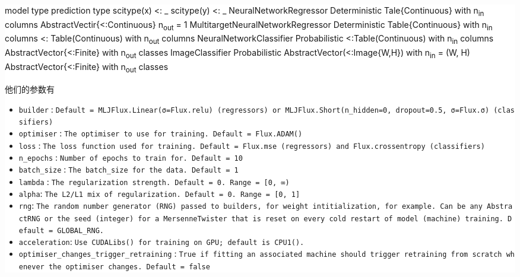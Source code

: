 <col  class="org-left" />

<col  class="org-left" />

<col  class="org-left" />
</colgroup>
<thead>
<tr>
<th scope="col" class="org-left">model type</th>
<th scope="col" class="org-left">prediction type</th>
<th scope="col" class="org-left">scitype(x) &lt;: _</th>
<th scope="col" class="org-left">scitype(y) &lt;: _</th>
</tr>
</thead>

<tbody>
<tr>
<td class="org-left">NeuralNetworkRegressor</td>
<td class="org-left">Deterministic</td>
<td class="org-left">Tale{Continuous} with n<sub>in</sub> columns</td>
<td class="org-left">AbstractVectir{&lt;:Continuous} n<sub>out</sub> = 1</td>
</tr>


<tr>
<td class="org-left">MultitargetNeuralNetworkRegressor</td>
<td class="org-left">Deterministic</td>
<td class="org-left">Table{Continuous} with n<sub>in</sub> columns</td>
<td class="org-left">&lt;: Table(Continuous) with n<sub>out</sub> columns</td>
</tr>


<tr>
<td class="org-left">NeuralNetworkClassifier</td>
<td class="org-left">Probabilistic</td>
<td class="org-left">&lt;:Table(Continuous) with n<sub>in</sub> columns</td>
<td class="org-left">AbstractVector{&lt;:Finite} with n<sub>out</sub> classes</td>
</tr>


<tr>
<td class="org-left">ImageClassifier</td>
<td class="org-left">Probabilistic</td>
<td class="org-left">AbstractVector(&lt;:Image{W,H}) with n<sub>in</sub> = (W, H)</td>
<td class="org-left">AbstractVector{&lt;:Finite} with n<sub>out</sub> classes</td>
</tr>
</tbody>
</table>

他们的参数有  

-   `builder` : `Default = MLJFlux.Linear(σ=Flux.relu) (regressors) or MLJFlux.Short(n_hidden=0, dropout=0.5, σ=Flux.σ) (classifiers)`
-   `optimiser` : `The optimiser to use for training. Default = Flux.ADAM()`
-   `loss` : `The loss function used for training. Default = Flux.mse (regressors) and Flux.crossentropy (classifiers)`
-   `n_epochs` : `Number of epochs to train for. Default = 10`
-   `batch_size` : `The batch_size for the data. Default = 1`
-   `lambda` : `The regularization strength. Default = 0. Range = [0, ∞)`
-   `alpha`: `The L2/L1 mix of regularization. Default = 0. Range = [0, 1]`
-   `rng`: `The random number generator (RNG) passed to builders, for weight intitialization, for example. Can be any AbstractRNG or the seed (integer) for a MersenneTwister that is reset on every cold restart of model (machine) training. Default = GLOBAL_RNG.`
-   `acceleration`: `Use CUDALibs() for training on GPU; default is CPU1().`
-   `optimiser_changes_trigger_retraining` : `True if fitting an associated machine should trigger retraining from scratch whenever the optimiser changes. Default = false`
